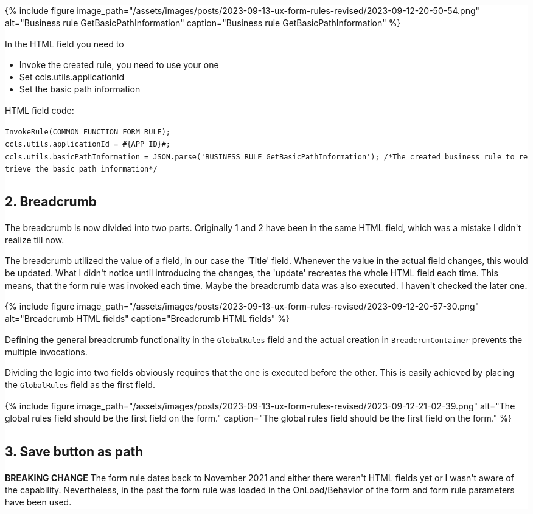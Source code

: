 {% include figure image_path="/assets/images/posts/2023-09-13-ux-form-rules-revised/2023-09-12-20-50-54.png" alt="Business rule GetBasicPathInformation" caption="Business rule GetBasicPathInformation" %}

In the HTML field you need to 
- Invoke the created rule, you need to use your one
- Set ccls.utils.applicationId
- Set the basic path information

HTML field code:
```
InvokeRule(COMMON FUNCTION FORM RULE);
ccls.utils.applicationId = #{APP_ID}#;
ccls.utils.basicPathInformation = JSON.parse('BUSINESS RULE GetBasicPathInformation'); /*The created business rule to retrieve the basic path information*/
```

## 2. Breadcrumb
The breadcrumb is now divided into two parts. Originally 1 and 2 have been in the same HTML field, which was a mistake I didn't realize till now.

The breadcrumb utilized the value of a field, in our case the 'Title' field. Whenever the value in the actual field changes, this would be updated. What I didn't notice until introducing the changes, the 'update' recreates the whole HTML field each time. This means, that the form rule was invoked each time. Maybe the breadcrumb data was also executed. I haven't checked the later one.

{% include figure image_path="/assets/images/posts/2023-09-13-ux-form-rules-revised/2023-09-12-20-57-30.png" alt="Breadcrumb HTML fields" caption="Breadcrumb HTML fields" %}

Defining the general breadcrumb functionality in the `GlobalRules` field and the actual creation in `BreadcrumContainer` prevents the multiple invocations.

Dividing the logic into two fields obviously requires that the one is executed before the other. This is easily achieved by placing the `GlobalRules` field as the first field.

{% include figure image_path="/assets/images/posts/2023-09-13-ux-form-rules-revised/2023-09-12-21-02-39.png" alt="The global rules field should be the first field on the form." caption="The global rules field should be the first field on the form." %}

## 3. Save button as path 
**BREAKING CHANGE**
The form rule dates back to November 2021 and either there weren't HTML fields yet or I wasn't aware of the capability. Nevertheless, in the past the form rule was loaded in the OnLoad/Behavior of the form and form rule parameters have been used.
